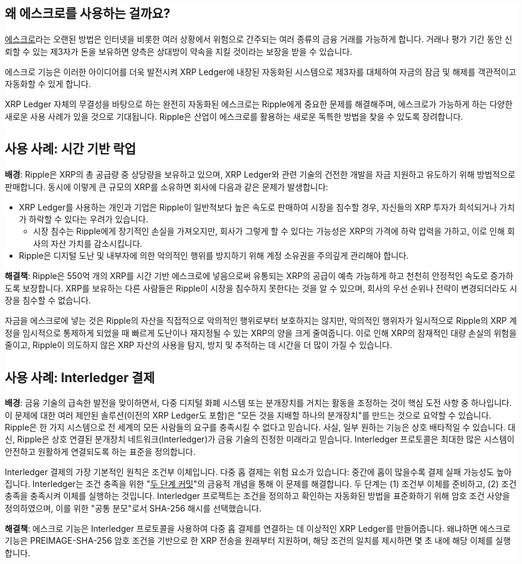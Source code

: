 ##

## 왜 에스크로를 사용하는 걸까요?

[에스크로](https://en.wikipedia.org/wiki/Escrow)라는 오랜된 방법은 인터넷을 비롯한 여러 상황에서 위험으로 간주되는 여러 종류의 금융 거래를 가능하게 합니다. 거래나 평가 기간 동안 신뢰할 수 있는 제3자가 돈을 보유하면 양측은 상대방이 약속을 지킬 것이라는 보장을 받을 수 있습니다.

에스크로 기능은 이러한 아이디어를 더욱 발전시켜 XRP Ledger에 내장된 자동화된 시스템으로 제3자를 대체하여 자금의 잠금 및 해제를 객관적이고 자동화할 수 있게 합니다.

XRP Ledger 자체의 무결성을 바탕으로 하는 완전히 자동화된 에스크로는 Ripple에게 중요한 문제를 해결해주며, 에스크로가 가능하게 하는 다양한 새로운 사용 사례가 있을 것으로 기대됩니다. Ripple은 산업이 에스크로를 활용하는 새로운 독특한 방법을 찾을 수 있도록 장려합니다.

## 사용 사례: 시간 기반 락업

**배경**: Ripple은 XRP의 총 공급량 중 상당량을 보유하고 있으며, XRP Ledger와 관련 기술의 건전한 개발을 자금 지원하고 유도하기 위해 방법적으로 판매합니다. 동시에 이렇게 큰 규모의 XRP를 소유하면 회사에 다음과 같은 문제가 발생합니다:

* XRP Ledger를 사용하는 개인과 기업은 Ripple이 일반적보다 높은 속도로 판매하여 시장을 침수할 경우, 자신들의 XRP 투자가 희석되거나 가치가 하락할 수 있다는 우려가 있습니다.
  * 시장 침수는 Ripple에게 장기적인 손실을 가져오지만, 회사가 그렇게 할 수 있다는 가능성은 XRP의 가격에 하락 압력을 가하고, 이로 인해 회사의 자산 가치를 감소시킵니다.
* Ripple은 디지털 도난 및 내부자에 의한 악의적인 행위를 방지하기 위해 계정 소유권을 주의깊게 관리해야 합니다.

**해결책**: Ripple은 550억 개의 XRP를 시간 기반 에스크로에 넣음으로써 유통되는 XRP의 공급이 예측 가능하게 하고 천천히 안정적인 속도로 증가하도록 보장합니다. XRP를 보유하는 다른 사람들은 Ripple이 시장을 침수하지 못한다는 것을 알 수 있으며, 회사의 우선 순위나 전략이 변경되더라도 시장을 침수할 수 없습니다.

자금을 에스크로에 넣는 것은 Ripple의 자산을 직접적으로 악의적인 행위로부터 보호하지는 않지만, 악의적인 행위자가 일시적으로 Ripple의 XRP 계정을 임시적으로 통제하게 되었을 때 빠르게 도난이나 재지정될 수 있는 XRP의 양을 크게 줄여줍니다. 이로 인해 XRP의 잠재적인 대량 손실의 위험을 줄이고, Ripple이 의도하지 않은 XRP 자산의 사용을 탐지, 방지 및 추적하는 데 시간을 더 많이 가질 수 있습니다.

## 사용 사례: Interledger 결제

**배경**: 금융 기술의 급속한 발전을 맞이하면서, 다중 디지털 화폐 시스템 또는 분개장치를 거치는 활동을 조정하는 것이 핵심 도전 사항 중 하나입니다. 이 문제에 대한 여러 제안된 솔루션(이전의 XRP Ledger도 포함)은 "모든 것을 지배할 하나의 분개장치"를 만드는 것으로 요약할 수 있습니다. Ripple은 한 가지 시스템으로 전 세계의 모든 사람들의 요구를 충족시킬 수 없다고 믿습니다. 사실, 일부 원하는 기능은 상호 배타적일 수 있습니다. 대신, Ripple은 상호 연결된 분개장치 네트워크(Interledger)가 금융 기술의 진정한 미래라고 믿습니다. Interledger 프로토콜은 최대한 많은 시스템이 안전하고 원활하게 연결되도록 하는 표준을 정의합니다.

Interledger 결제의 가장 기본적인 원칙은 조건부 이체입니다. 다중 홉 결제는 위험 요소가 있습니다: 중간에 홉이 많을수록 결제 실패 가능성도 높아집니다. Interledger는 조건 충족을 위한 "[두 단계 커밋](https://en.wikipedia.org/wiki/Two-phase\_commit\_protocol)"의 금융적 개념을 통해 이 문제를 해결합니다. 두 단계는 (1) 조건부 이체를 준비하고, (2) 조건 충족을 충족시켜 이체를 실행하는 것입니다. Interledger 프로젝트는 조건을 정의하고 확인하는 자동화된 방법을 표준화하기 위해 암호 조건 사양을 정의하였으며, 이를 위한 "공통 분모"로서 SHA-256 해시를 선택했습니다.

**해결책**: 에스크로 기능은 Interledger 프로토콜을 사용하여 다중 홉 결제를 연결하는 데 이상적인 XRP Ledger를 만들어줍니다. 왜냐하면 에스크로 기능은 PREIMAGE-SHA-256 암호 조건을 기반으로 한 XRP 전송을 원래부터 지원하며, 해당 조건의 일치를 제시하면 몇 초 내에 해당 이체를 실행합니다.

